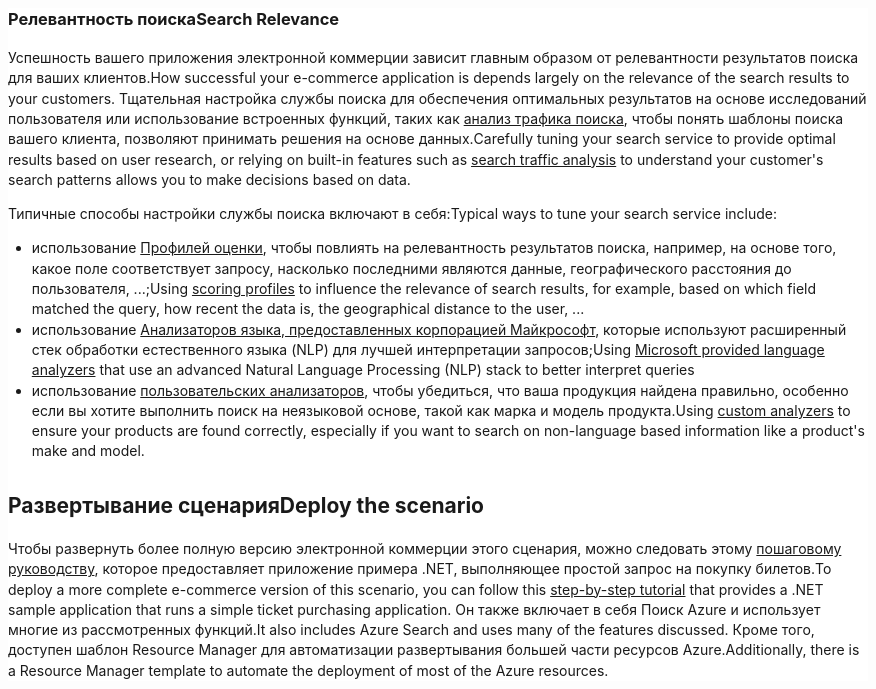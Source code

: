 ### <a name="search-relevance"></a><span data-ttu-id="b0974-154">Релевантность поиска</span><span class="sxs-lookup"><span data-stu-id="b0974-154">Search Relevance</span></span>

<span data-ttu-id="b0974-155">Успешность вашего приложения электронной коммерции зависит главным образом от релевантности результатов поиска для ваших клиентов.</span><span class="sxs-lookup"><span data-stu-id="b0974-155">How successful your e-commerce application is depends largely on the relevance of the search results to your customers.</span></span> <span data-ttu-id="b0974-156">Тщательная настройка службы поиска для обеспечения оптимальных результатов на основе исследований пользователя или использование встроенных функций, таких как [анализ трафика поиска][search-analysis], чтобы понять шаблоны поиска вашего клиента, позволяют принимать решения на основе данных.</span><span class="sxs-lookup"><span data-stu-id="b0974-156">Carefully tuning your search service to provide optimal results based on user research, or relying on built-in features such as [search traffic analysis][search-analysis] to understand your customer's search patterns allows you to make decisions based on data.</span></span>

<span data-ttu-id="b0974-157">Типичные способы настройки службы поиска включают в себя:</span><span class="sxs-lookup"><span data-stu-id="b0974-157">Typical ways to tune your search service include:</span></span>

- <span data-ttu-id="b0974-158">использование [Профилей оценки][search-scoring], чтобы повлиять на релевантность результатов поиска, например, на основе того, какое поле соответствует запросу, насколько последними являются данные, географического расстояния до пользователя, ...;</span><span class="sxs-lookup"><span data-stu-id="b0974-158">Using [scoring profiles][search-scoring] to influence the relevance of search results, for example, based on which field matched the query, how recent the data is, the geographical distance to the user, ...</span></span>
- <span data-ttu-id="b0974-159">использование [Анализаторов языка, предоставленных корпорацией Майкрософт][search-languages], которые используют расширенный стек обработки естественного языка (NLP) для лучшей интерпретации запросов;</span><span class="sxs-lookup"><span data-stu-id="b0974-159">Using [Microsoft provided language analyzers][search-languages] that use an advanced Natural Language Processing (NLP) stack to better interpret queries</span></span>
- <span data-ttu-id="b0974-160">использование [пользовательских анализаторов][search-analyzers], чтобы убедиться, что ваша продукция найдена правильно, особенно если вы хотите выполнить поиск на неязыковой основе, такой как марка и модель продукта.</span><span class="sxs-lookup"><span data-stu-id="b0974-160">Using [custom analyzers][search-analyzers] to ensure your products are found correctly, especially if you want to search on non-language based information like a product's make and model.</span></span>

## <a name="deploy-the-scenario"></a><span data-ttu-id="b0974-161">Развертывание сценария</span><span class="sxs-lookup"><span data-stu-id="b0974-161">Deploy the scenario</span></span>

<span data-ttu-id="b0974-162">Чтобы развернуть более полную версию электронной коммерции этого сценария, можно следовать этому [пошаговому руководству][end-to-end-walkthrough], которое предоставляет приложение примера .NET, выполняющее простой запрос на покупку билетов.</span><span class="sxs-lookup"><span data-stu-id="b0974-162">To deploy a more complete e-commerce version of this scenario, you can follow this [step-by-step tutorial][end-to-end-walkthrough] that provides a .NET sample application that runs a simple ticket purchasing application.</span></span> <span data-ttu-id="b0974-163">Он также включает в себя Поиск Azure и использует многие из рассмотренных функций.</span><span class="sxs-lookup"><span data-stu-id="b0974-163">It also includes Azure Search and uses many of the features discussed.</span></span> <span data-ttu-id="b0974-164">Кроме того, доступен шаблон Resource Manager для автоматизации развертывания большей части ресурсов Azure.</span><span class="sxs-lookup"><span data-stu-id="b0974-164">Additionally, there is a Resource Manager template to automate the deployment of most of the Azure resources.</span></span>


[architecture]: ./media/architecture-ecommerce-search.png
[docs-sql-fts]: /sql/relational-databases/search/query-with-full-text-search
[docs-search]: /azure/search/search-what-is-azure-search
[docs-sql-database]: /azure/sql-database/sql-database-technical-overview
[docs-webapps]: /azure/app-service/app-service-web-overview
[docs-botservice]: /azure/bot-service/
[docs-cognitive]: /azure/cognitive-services/
[apache-lucene]: https://lucene.apache.org/
[elastic-marketplace]: https://azuremarketplace.microsoft.com/marketplace/apps/elastic.elasticsearch
[end-to-end-walkthrough]: https://github.com/Azure/fta-customerfacingapps/tree/master/ecommerce/articles
[search-sla]: https://go.microsoft.com/fwlink/?LinkId=716855
[search-tier]: /azure/search/search-sku-tier
[search-capacity]: /azure/search/search-capacity-planning
[search-security]: /azure/search/search-security-overview
[search-analysis]: /azure/search/search-traffic-analytics
[search-languages]: /rest/api/searchservice/language-support
[search-analyzers]: /rest/api/searchservice/custom-analyzers-in-azure-search
[search-scoring]: /rest/api/searchservice/add-scoring-profiles-to-a-search-index
[search-samples]: https://azure.microsoft.com/resources/samples/?service=search&sort=0
[search-demo]: https://azjobsdemo.azurewebsites.net/
[small-pricing]: https://azure.com/e/db2672a55b6b4d768ef0060a8d9759bd
[medium-pricing]: https://azure.com/e/a5ad0706c9e74add811e83ef83766a1c
[large-pricing]: https://azure.com/e/57f95a898daa487795bd305599973ee6